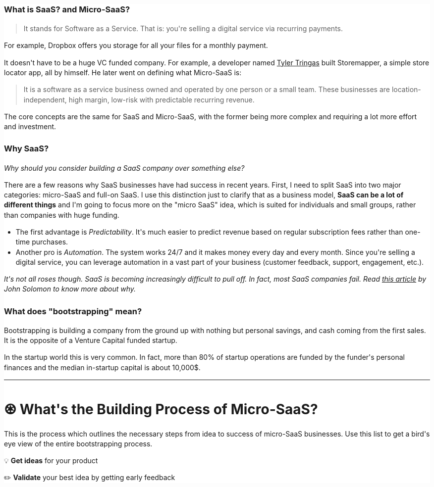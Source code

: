 ### What is SaaS? and Micro-SaaS?

> It stands for Software as a Service. That is: you're selling a digital service via recurring payments.

For example, Dropbox offers you storage for all your files for a monthly payment.

It doesn't have to be a huge VC funded company. For example, a developer named [Tyler Tringas](https://tylertringas.com/) built Storemapper, a simple store locator app, all by himself. He later went on defining what Micro-SaaS is:

> It is a software as a service business owned and operated by one person or a small team. These businesses are location-independent, high margin, low-risk with predictable recurring revenue.

The core concepts are the same for SaaS and Micro-SaaS, with the former being more complex and requiring a lot more effort and investment.

### Why SaaS?

_Why should you consider building a SaaS company over something else?_

There are a few reasons why SaaS businesses have had success in recent years. First, I need to split SaaS into two major categories: micro-SaaS and full-on SaaS. I use this distinction just to clarify that as a business model, **SaaS can be a lot of different things** and I'm going to focus more on the "micro SaaS" idea, which is suited for individuals and small groups, rather than companies with huge funding.

- The first advantage is _Predictability_. It's much easier to predict revenue based on regular subscription fees rather than one-time purchases.
- Another pro is _Automation_. The system works 24/7 and it makes money every day and every month. Since you're selling a digital service, you can leverage automation in a vast part of your business (customer feedback, support, engagement, etc.).

_It's not all roses though. SaaS is becoming increasingly difficult to pull off. In fact, most SaaS companies fail. Read [this article](https://www.chargebee.com/blog/why-saas-companies-fail/) by John Solomon to know more about why._

### What does "bootstrapping" mean?

Bootstrapping is building a company from the ground up with nothing but personal savings, and cash coming from the first sales. It is the opposite of a Venture Capital funded startup.

In the startup world this is very common. In fact, more than 80% of startup operations are funded by the funder's personal finances and the median in-startup capital is about 10,000$.

---

# ♼ What's the Building Process of Micro-SaaS?

This is the process which outlines the necessary steps from idea to success of micro-SaaS businesses. Use this list to get a bird's eye view of the entire bootstrapping process.

💡 **Get ideas** for your product

✏️ **Validate** your best idea by getting early feedback
